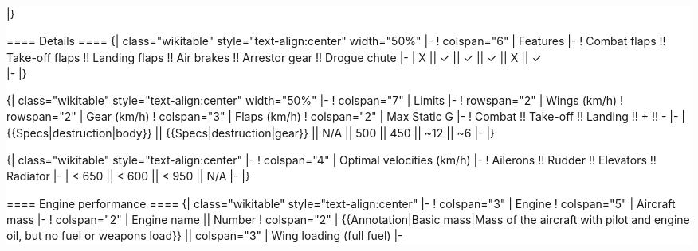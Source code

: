 |}

==== Details ====
{| class="wikitable" style="text-align:center" width="50%"
|-
! colspan="6" | Features
|-
! Combat flaps !! Take-off flaps !! Landing flaps !! Air brakes !! Arrestor gear !! Drogue chute
|-
| X || ✓ || ✓ || ✓ || X || ✓     
|-
|}

{| class="wikitable" style="text-align:center" width="50%"
|-
! colspan="7" | Limits
|-
! rowspan="2" | Wings (km/h)
! rowspan="2" | Gear (km/h)
! colspan="3" | Flaps (km/h)
! colspan="2" | Max Static G
|-
! Combat !! Take-off !! Landing !! + !! -
|-
| {{Specs|destruction|body}} || {{Specs|destruction|gear}} || N/A || 500 || 450 || ~12 || ~6
|-
|}

{| class="wikitable" style="text-align:center"
|-
! colspan="4" | Optimal velocities (km/h)
|-
! Ailerons !! Rudder !! Elevators !! Radiator
|-
| < 650 || < 600 || < 950 || N/A
|-
|}

==== Engine performance ====
{| class="wikitable" style="text-align:center"
|-
! colspan="3" | Engine
! colspan="5" | Aircraft mass
|-
! colspan="2" | Engine name || Number
! colspan="2" | {{Annotation|Basic mass|Mass of the aircraft with pilot and engine oil, but no fuel or weapons load}} || colspan="3" | Wing loading (full fuel)
|-